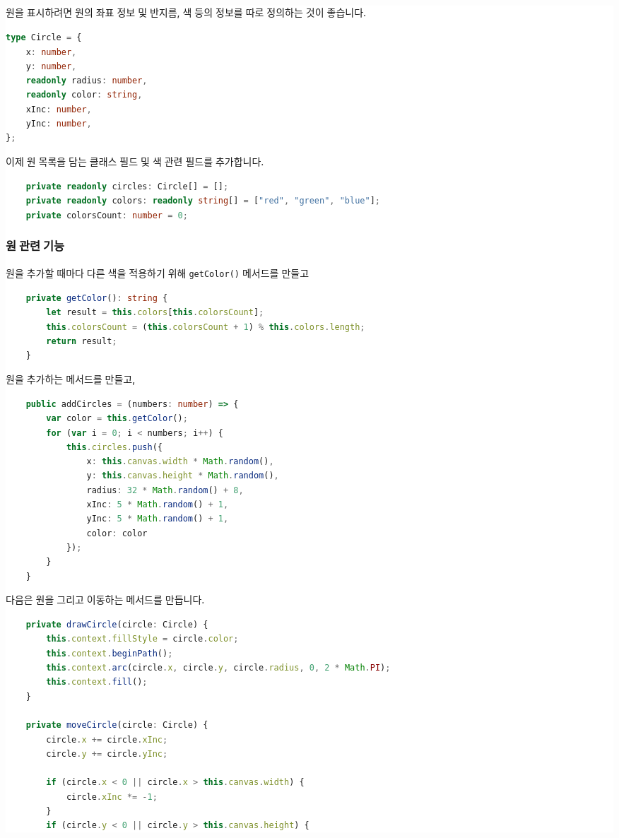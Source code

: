 원을 표시하려면 원의 좌표 정보 및 반지름, 색 등의 정보를 따로 정의하는 것이 좋습니다.

```typescript
type Circle = {
    x: number,
    y: number,
    readonly radius: number,
    readonly color: string,
    xInc: number,
    yInc: number,
};
```

이제 원 목록을 담는 클래스 필드 및 색 관련 필드를 추가합니다. 

```typescript
    private readonly circles: Circle[] = [];
    private readonly colors: readonly string[] = ["red", "green", "blue"];
    private colorsCount: number = 0;
```


### 원 관련 기능

원을 추가할 때마다 다른 색을 적용하기 위해 `getColor()` 메서드를 만들고

```typescript
    private getColor(): string {
        let result = this.colors[this.colorsCount];
        this.colorsCount = (this.colorsCount + 1) % this.colors.length;
        return result;
    }
```

원을 추가하는 메서드를 만들고,

```typescript
    public addCircles = (numbers: number) => {
        var color = this.getColor();
        for (var i = 0; i < numbers; i++) {
            this.circles.push({
                x: this.canvas.width * Math.random(),
                y: this.canvas.height * Math.random(),
                radius: 32 * Math.random() + 8,
                xInc: 5 * Math.random() + 1,
                yInc: 5 * Math.random() + 1,
                color: color
            });
        }
    }
```

다음은 원을 그리고 이동하는 메서드를 만듭니다.

```typescript
    private drawCircle(circle: Circle) {
        this.context.fillStyle = circle.color;
        this.context.beginPath();
        this.context.arc(circle.x, circle.y, circle.radius, 0, 2 * Math.PI);
        this.context.fill();
    }

    private moveCircle(circle: Circle) {
        circle.x += circle.xInc;
        circle.y += circle.yInc;

        if (circle.x < 0 || circle.x > this.canvas.width) {
            circle.xInc *= -1;
        }
        if (circle.y < 0 || circle.y > this.canvas.height) {
```
